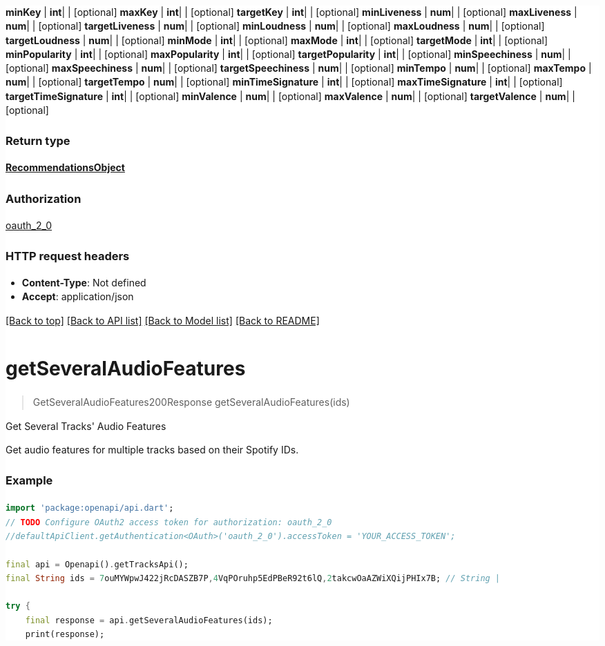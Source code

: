  **minKey** | **int**|  | [optional] 
 **maxKey** | **int**|  | [optional] 
 **targetKey** | **int**|  | [optional] 
 **minLiveness** | **num**|  | [optional] 
 **maxLiveness** | **num**|  | [optional] 
 **targetLiveness** | **num**|  | [optional] 
 **minLoudness** | **num**|  | [optional] 
 **maxLoudness** | **num**|  | [optional] 
 **targetLoudness** | **num**|  | [optional] 
 **minMode** | **int**|  | [optional] 
 **maxMode** | **int**|  | [optional] 
 **targetMode** | **int**|  | [optional] 
 **minPopularity** | **int**|  | [optional] 
 **maxPopularity** | **int**|  | [optional] 
 **targetPopularity** | **int**|  | [optional] 
 **minSpeechiness** | **num**|  | [optional] 
 **maxSpeechiness** | **num**|  | [optional] 
 **targetSpeechiness** | **num**|  | [optional] 
 **minTempo** | **num**|  | [optional] 
 **maxTempo** | **num**|  | [optional] 
 **targetTempo** | **num**|  | [optional] 
 **minTimeSignature** | **int**|  | [optional] 
 **maxTimeSignature** | **int**|  | [optional] 
 **targetTimeSignature** | **int**|  | [optional] 
 **minValence** | **num**|  | [optional] 
 **maxValence** | **num**|  | [optional] 
 **targetValence** | **num**|  | [optional] 

### Return type

[**RecommendationsObject**](RecommendationsObject.md)

### Authorization

[oauth_2_0](../README.md#oauth_2_0)

### HTTP request headers

 - **Content-Type**: Not defined
 - **Accept**: application/json

[[Back to top]](#) [[Back to API list]](../README.md#documentation-for-api-endpoints) [[Back to Model list]](../README.md#documentation-for-models) [[Back to README]](../README.md)

# **getSeveralAudioFeatures**
> GetSeveralAudioFeatures200Response getSeveralAudioFeatures(ids)

Get Several Tracks' Audio Features 

Get audio features for multiple tracks based on their Spotify IDs. 

### Example
```dart
import 'package:openapi/api.dart';
// TODO Configure OAuth2 access token for authorization: oauth_2_0
//defaultApiClient.getAuthentication<OAuth>('oauth_2_0').accessToken = 'YOUR_ACCESS_TOKEN';

final api = Openapi().getTracksApi();
final String ids = 7ouMYWpwJ422jRcDASZB7P,4VqPOruhp5EdPBeR92t6lQ,2takcwOaAZWiXQijPHIx7B; // String | 

try {
    final response = api.getSeveralAudioFeatures(ids);
    print(response);
```